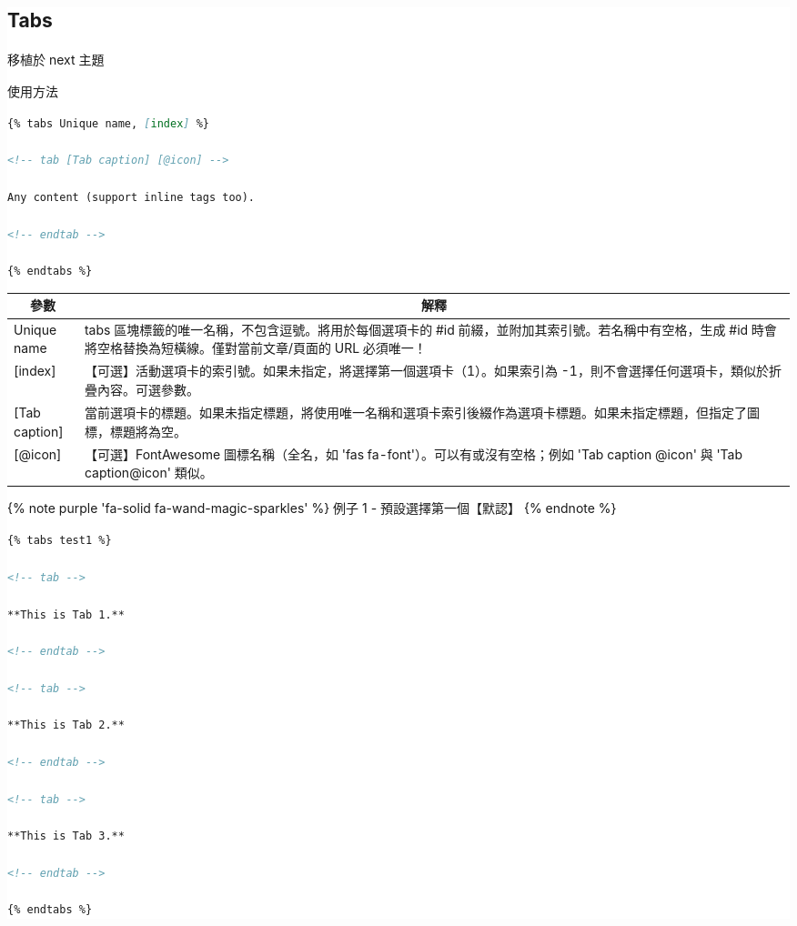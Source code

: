 ## Tabs

移植於 next 主題

使用方法

```markdown
{% tabs Unique name, [index] %}

<!-- tab [Tab caption] [@icon] -->

Any content (support inline tags too).

<!-- endtab -->

{% endtabs %}
```

| 參數         | 解釋                                                                                       |
| ------------ | ------------------------------------------------------------------------------------------ |
| Unique name  | tabs 區塊標籤的唯一名稱，不包含逗號。將用於每個選項卡的 #id 前綴，並附加其索引號。若名稱中有空格，生成 #id 時會將空格替換為短橫線。僅對當前文章/頁面的 URL 必須唯一！ |
| [index]      | 【可選】活動選項卡的索引號。如果未指定，將選擇第一個選項卡（1）。如果索引為 -1，則不會選擇任何選項卡，類似於折疊內容。可選參數。 |
| [Tab caption]| 當前選項卡的標題。如果未指定標題，將使用唯一名稱和選項卡索引後綴作為選項卡標題。如果未指定標題，但指定了圖標，標題將為空。 |
| [@icon]      | 【可選】FontAwesome 圖標名稱（全名，如 'fas fa-font'）。可以有或沒有空格；例如 'Tab caption @icon' 與 'Tab caption@icon' 類似。|

{% note purple 'fa-solid fa-wand-magic-sparkles' %}
例子 1 - 預設選擇第一個【默認】
{% endnote %}

```markdown
{% tabs test1 %}

<!-- tab -->

**This is Tab 1.**

<!-- endtab -->

<!-- tab -->

**This is Tab 2.**

<!-- endtab -->

<!-- tab -->

**This is Tab 3.**

<!-- endtab -->

{% endtabs %}
```
